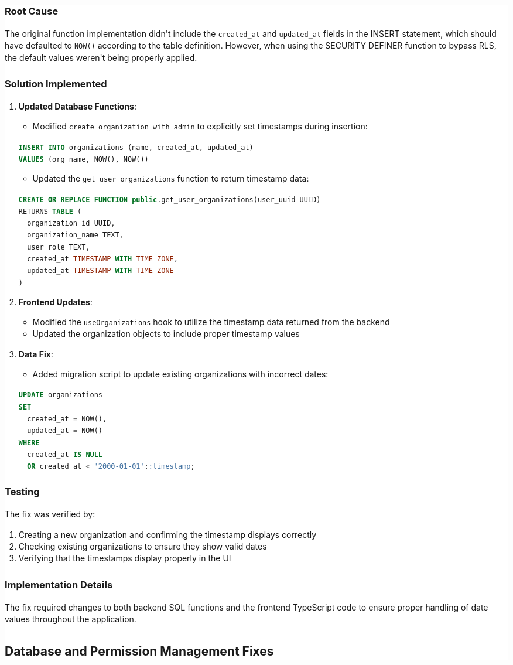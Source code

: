 ### Root Cause
The original function implementation didn't include the `created_at` and `updated_at` fields in the INSERT statement, which should have defaulted to `NOW()` according to the table definition. However, when using the SECURITY DEFINER function to bypass RLS, the default values weren't being properly applied.

### Solution Implemented
1. **Updated Database Functions**:
   - Modified `create_organization_with_admin` to explicitly set timestamps during insertion:
   ```sql
   INSERT INTO organizations (name, created_at, updated_at)
   VALUES (org_name, NOW(), NOW())
   ```
   
   - Updated the `get_user_organizations` function to return timestamp data:
   ```sql
   CREATE OR REPLACE FUNCTION public.get_user_organizations(user_uuid UUID)
   RETURNS TABLE (
     organization_id UUID,
     organization_name TEXT,
     user_role TEXT,
     created_at TIMESTAMP WITH TIME ZONE,
     updated_at TIMESTAMP WITH TIME ZONE
   )
   ```

2. **Frontend Updates**:
   - Modified the `useOrganizations` hook to utilize the timestamp data returned from the backend
   - Updated the organization objects to include proper timestamp values
   
3. **Data Fix**:
   - Added migration script to update existing organizations with incorrect dates:
   ```sql
   UPDATE organizations
   SET 
     created_at = NOW(),
     updated_at = NOW()
   WHERE 
     created_at IS NULL 
     OR created_at < '2000-01-01'::timestamp;
   ```

### Testing
The fix was verified by:
1. Creating a new organization and confirming the timestamp displays correctly
2. Checking existing organizations to ensure they show valid dates
3. Verifying that the timestamps display properly in the UI

### Implementation Details
The fix required changes to both backend SQL functions and the frontend TypeScript code to ensure proper handling of date values throughout the application. 

## Database and Permission Management Fixes
